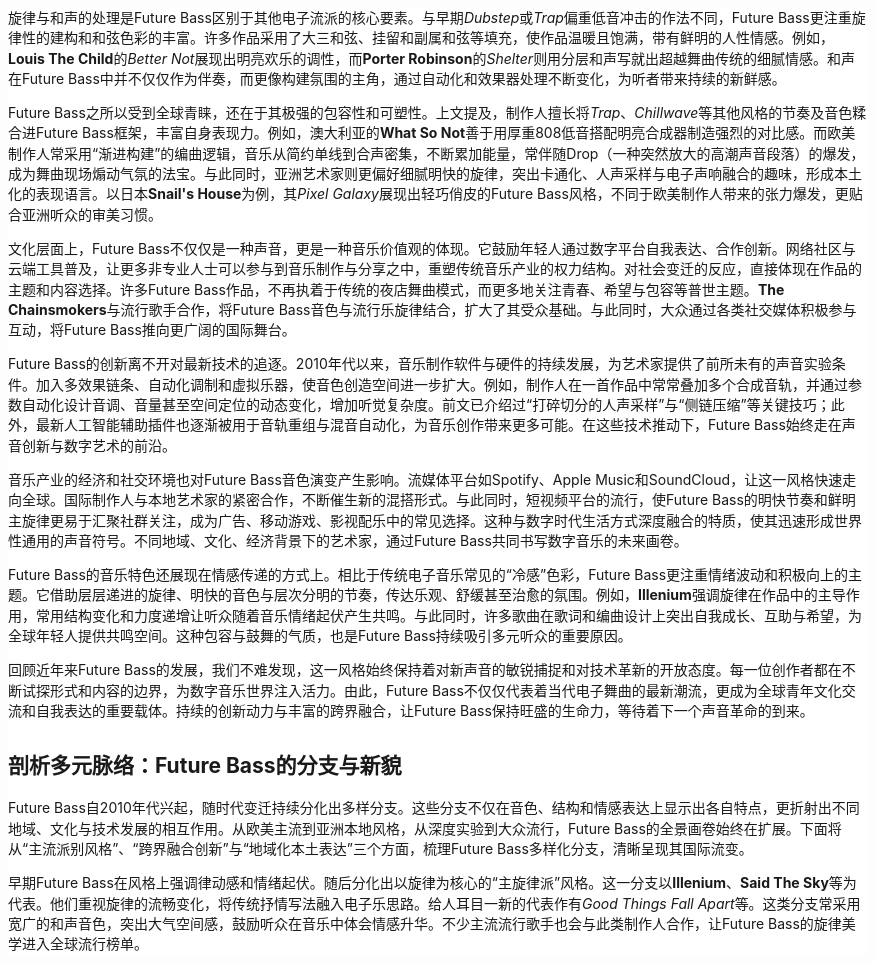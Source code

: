 旋律与和声的处理是Future
Bass区别于其他电子流派的核心要素。与早期*Dubstep*或*Trap*偏重低音冲击的作法不同，Future
Bass更注重旋律性的建构和和弦色彩的丰富。许多作品采用了大三和弦、挂留和副属和弦等填充，使作品温暖且饱满，带有鲜明的人性情感。例如，**Louis
The Child**的*Better Not*展现出明亮欢乐的调性，而**Porter
Robinson**的*Shelter*则用分层和声写就出超越舞曲传统的细腻情感。和声在Future
Bass中并不仅仅作为伴奏，而更像构建氛围的主角，通过自动化和效果器处理不断变化，为听者带来持续的新鲜感。

Future
Bass之所以受到全球青睐，还在于其极强的包容性和可塑性。上文提及，制作人擅长将*Trap*、*Chillwave*等其他风格的节奏及音色糅合进Future
Bass框架，丰富自身表现力。例如，澳大利亚的**What So
Not**善于用厚重808低音搭配明亮合成器制造强烈的对比感。而欧美制作人常采用“渐进构建”的编曲逻辑，音乐从简约单线到合声密集，不断累加能量，常伴随Drop（一种突然放大的高潮声音段落）的爆发，成为舞曲现场煽动气氛的法宝。与此同时，亚洲艺术家则更偏好细腻明快的旋律，突出卡通化、人声采样与电子声响融合的趣味，形成本土化的表现语言。以日本**Snail's
House**为例，其*Pixel Galaxy*展现出轻巧俏皮的Future
Bass风格，不同于欧美制作人带来的张力爆发，更贴合亚洲听众的审美习惯。

文化层面上，Future
Bass不仅仅是一种声音，更是一种音乐价值观的体现。它鼓励年轻人通过数字平台自我表达、合作创新。网络社区与云端工具普及，让更多非专业人士可以参与到音乐制作与分享之中，重塑传统音乐产业的权力结构。对社会变迁的反应，直接体现在作品的主题和内容选择。许多Future
Bass作品，不再执着于传统的夜店舞曲模式，而更多地关注青春、希望与包容等普世主题。**The
Chainsmokers**与流行歌手合作，将Future
Bass音色与流行乐旋律结合，扩大了其受众基础。与此同时，大众通过各类社交媒体积极参与互动，将Future
Bass推向更广阔的国际舞台。

Future
Bass的创新离不开对最新技术的追逐。2010年代以来，音乐制作软件与硬件的持续发展，为艺术家提供了前所未有的声音实验条件。加入多效果链条、自动化调制和虚拟乐器，使音色创造空间进一步扩大。例如，制作人在一首作品中常常叠加多个合成音轨，并通过参数自动化设计音调、音量甚至空间定位的动态变化，增加听觉复杂度。前文已介绍过“打碎切分的人声采样”与“侧链压缩”等关键技巧；此外，最新人工智能辅助插件也逐渐被用于音轨重组与混音自动化，为音乐创作带来更多可能。在这些技术推动下，Future
Bass始终走在声音创新与数字艺术的前沿。

音乐产业的经济和社交环境也对Future Bass音色演变产生影响。流媒体平台如Spotify、Apple
Music和SoundCloud，让这一风格快速走向全球。国际制作人与本地艺术家的紧密合作，不断催生新的混搭形式。与此同时，短视频平台的流行，使Future
Bass的明快节奏和鲜明主旋律更易于汇聚社群关注，成为广告、移动游戏、影视配乐中的常见选择。这种与数字时代生活方式深度融合的特质，使其迅速形成世界性通用的声音符号。不同地域、文化、经济背景下的艺术家，通过Future
Bass共同书写数字音乐的未来画卷。

Future Bass的音乐特色还展现在情感传递的方式上。相比于传统电子音乐常见的“冷感”色彩，Future
Bass更注重情绪波动和积极向上的主题。它借助层层递进的旋律、明快的音色与层次分明的节奏，传达乐观、舒缓甚至治愈的氛围。例如，**Illenium**强调旋律在作品中的主导作用，常用结构变化和力度递增让听众随着音乐情绪起伏产生共鸣。与此同时，许多歌曲在歌词和编曲设计上突出自我成长、互助与希望，为全球年轻人提供共鸣空间。这种包容与鼓舞的气质，也是Future
Bass持续吸引多元听众的重要原因。

回顾近年来Future
Bass的发展，我们不难发现，这一风格始终保持着对新声音的敏锐捕捉和对技术革新的开放态度。每一位创作者都在不断试探形式和内容的边界，为数字音乐世界注入活力。由此，Future
Bass不仅仅代表着当代电子舞曲的最新潮流，更成为全球青年文化交流和自我表达的重要载体。持续的创新动力与丰富的跨界融合，让Future
Bass保持旺盛的生命力，等待着下一个声音革命的到来。

## 剖析多元脉络：Future Bass的分支与新貌

Future
Bass自2010年代兴起，随时代变迁持续分化出多样分支。这些分支不仅在音色、结构和情感表达上显示出各自特点，更折射出不同地域、文化与技术发展的相互作用。从欧美主流到亚洲本地风格，从深度实验到大众流行，Future
Bass的全景画卷始终在扩展。下面将从“主流派别风格”、“跨界融合创新”与“地域化本土表达”三个方面，梳理Future
Bass多样化分支，清晰呈现其国际流变。

早期Future
Bass在风格上强调律动感和情绪起伏。随后分化出以旋律为核心的“主旋律派”风格。这一分支以**Illenium**、**Said
The Sky**等为代表。他们重视旋律的流畅变化，将传统抒情写法融入电子乐思路。给人耳目一新的代表作有*Good
Things Fall
Apart*等。这类分支常采用宽广的和声音色，突出大气空间感，鼓励听众在音乐中体会情感升华。不少主流流行歌手也会与此类制作人合作，让Future
Bass的旋律美学进入全球流行榜单。
